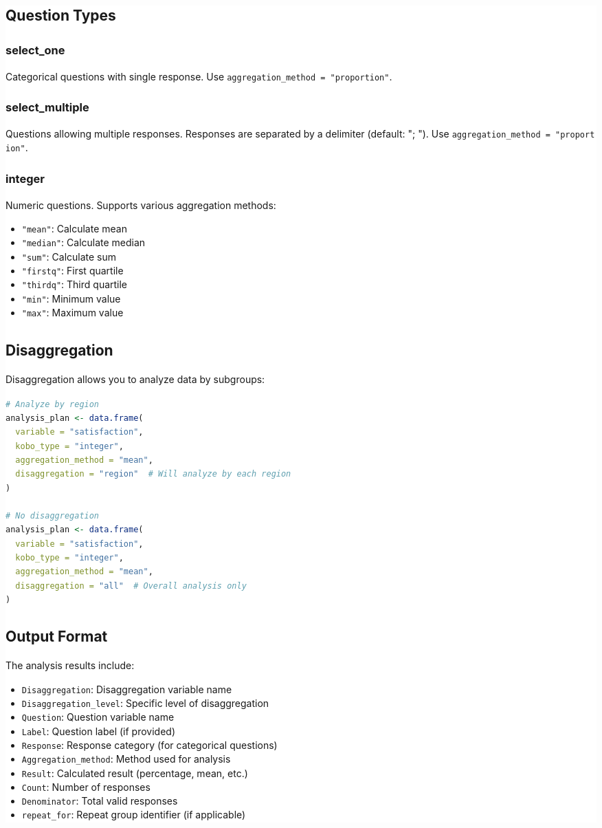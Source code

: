 ## Question Types

### select_one
Categorical questions with single response. Use `aggregation_method = "proportion"`.

### select_multiple
Questions allowing multiple responses. Responses are separated by a delimiter (default: "; "). Use `aggregation_method = "proportion"`.

### integer
Numeric questions. Supports various aggregation methods:
- `"mean"`: Calculate mean
- `"median"`: Calculate median
- `"sum"`: Calculate sum
- `"firstq"`: First quartile
- `"thirdq"`: Third quartile
- `"min"`: Minimum value
- `"max"`: Maximum value

## Disaggregation

Disaggregation allows you to analyze data by subgroups:

```r
# Analyze by region
analysis_plan <- data.frame(
  variable = "satisfaction",
  kobo_type = "integer",
  aggregation_method = "mean",
  disaggregation = "region"  # Will analyze by each region
)

# No disaggregation
analysis_plan <- data.frame(
  variable = "satisfaction",
  kobo_type = "integer", 
  aggregation_method = "mean",
  disaggregation = "all"  # Overall analysis only
)
```

## Output Format

The analysis results include:

- `Disaggregation`: Disaggregation variable name
- `Disaggregation_level`: Specific level of disaggregation
- `Question`: Question variable name
- `Label`: Question label (if provided)
- `Response`: Response category (for categorical questions)
- `Aggregation_method`: Method used for analysis
- `Result`: Calculated result (percentage, mean, etc.)
- `Count`: Number of responses
- `Denominator`: Total valid responses
- `repeat_for`: Repeat group identifier (if applicable)
